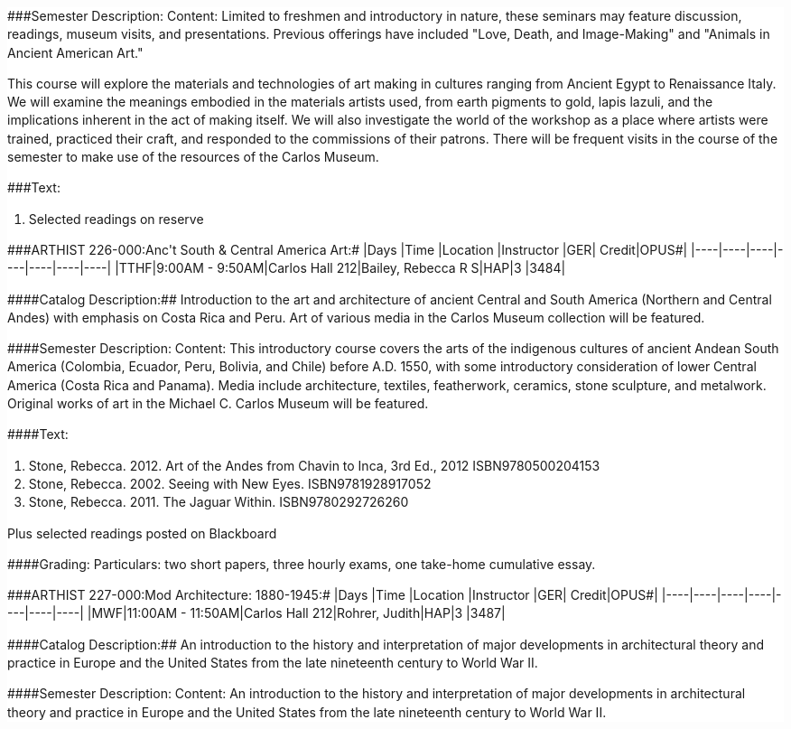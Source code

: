 ###Semester Description:
Content: Limited to freshmen and introductory in nature, these seminars may feature discussion, readings, museum visits, and presentations.  Previous offerings have included "Love, Death, and Image-Making" and "Animals in Ancient American Art."

This course will explore the materials and technologies of art making in cultures ranging from Ancient Egypt to Renaissance Italy.  We will examine the meanings embodied in the materials artists used, from earth pigments to gold, lapis lazuli, and the implications inherent in the act of making itself.  We will also investigate the world of the workshop as a place where artists were trained, practiced their craft, and responded to the commissions of their patrons.  There will be frequent visits in the course of the semester to make use of the resources of the Carlos Museum.

###Text:
1. Selected readings on reserve

###ARTHIST 226-000:Anc't South & Central America Art:#
|Days	|Time	|Location	|Instructor	|GER|	Credit|OPUS#|
|----|----|----|----|----|----|----|
|TTHF|9:00AM - 9:50AM|Carlos Hall 212|Bailey, Rebecca R S|HAP|3	|3484|

####Catalog Description:##
Introduction to the art and architecture of ancient Central and South America (Northern and Central Andes) with emphasis on Costa Rica and Peru. Art of various media in the Carlos Museum collection will be featured.

####Semester Description:
Content: This introductory course covers the arts of the indigenous cultures of ancient Andean South America (Colombia, Ecuador, Peru, Bolivia, and Chile) before A.D. 1550, with some introductory consideration of lower Central America (Costa Rica and Panama).  Media include architecture, textiles, featherwork, ceramics, stone sculpture, and metalwork.  Original works of art in the Michael C. Carlos Museum will be featured.

####Text:
 1. Stone, Rebecca.  2012.  Art of the Andes from Chavin to Inca, 3rd Ed., 2012
ISBN9780500204153
 2. Stone, Rebecca.  2002.  Seeing with New Eyes.  ISBN9781928917052
 3. Stone, Rebecca.  2011.  The Jaguar Within.   ISBN9780292726260

 Plus selected readings posted on Blackboard

####Grading:
Particulars: two short papers, three hourly exams, one take-home cumulative essay.


###ARTHIST 227-000:Mod Architecture: 1880-1945:#
|Days	|Time	|Location	|Instructor	|GER|	Credit|OPUS#|
|----|----|----|----|----|----|----|
|MWF|11:00AM - 11:50AM|Carlos Hall 212|Rohrer, Judith|HAP|3	|3487|

####Catalog Description:##
An introduction to the history and interpretation of major developments in architectural theory and practice in Europe and the United States from the late nineteenth century to World War II.

####Semester Description:
Content: An introduction to the history and interpretation of major developments in architectural theory and practice in Europe and the United States from the late nineteenth century to World War II.
